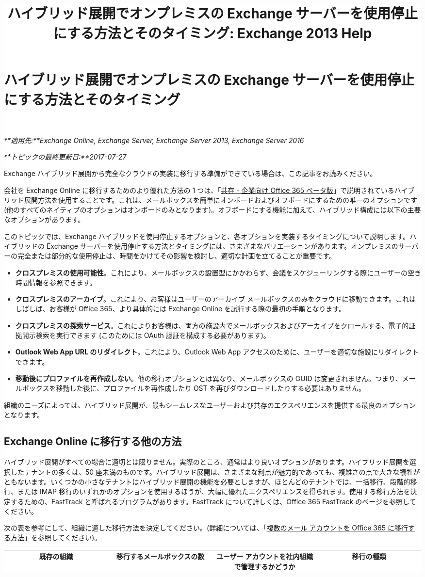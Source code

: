 ﻿---
title: 'ハイブリッド展開でオンプレミスの Exchange サーバーを使用停止にする方法とそのタイミング: Exchange 2013 Help'
TOCTitle: ハイブリッド展開でオンプレミスの Exchange サーバーを使用停止にする方法とそのタイミング
ms:assetid: 4f884b7a-3b8a-4207-8843-65d3141731dc
ms:mtpsurl: https://technet.microsoft.com/ja-jp/library/Dn931280(v=EXCHG.150)
ms:contentKeyID: 64965201
ms.date: 01/11/2018
mtps_version: v=EXCHG.150
ms.translationtype: HT
---

# ハイブリッド展開でオンプレミスの Exchange サーバーを使用停止にする方法とそのタイミング

 

_**適用先:**Exchange Online, Exchange Server, Exchange Server 2013, Exchange Server 2016_

_**トピックの最終更新日:**2017-07-27_

Exchange ハイブリッド展開から完全なクラウドの実装に移行する準備ができている場合は、この記事をお読みください。

会社を Exchange Online に移行するためのより優れた方法の 1 つは、「[共存 - 企業向け Office 365 ベータ版](https://msdn.microsoft.com/ja-jp/library/ff633682\(v=exchsrvcs.149\).aspx)」で説明されているハイブリッド展開方法を使用することです。これは、メールボックスを簡単にオンボードおよびオフボードにするための唯一のオプションです (他のすべてのネイティブのオプションはオンボードのみとなります)。オフボードにする機能に加えて、ハイブリッド構成には以下の主要なオプションがあります。

このトピックでは、Exchange ハイブリッドを使用停止するオプションと、各オプションを実装するタイミングについて説明します。ハイブリッドの Exchange サーバーを使用停止する方法とタイミングには、さまざまなバリエーションがあります。オンプレミスのサーバーの完全または部分的な使用停止は、時間をかけてその影響を検討し、適切な計画を立てることが重要です。

  - **クロスプレミスの使用可能性**。これにより、メールボックスの設置型にかかわらず、会議をスケジューリングする際にユーザーの空き時間情報を参照できます。

  - **クロスプレミスのアーカイブ**。これにより、お客様はユーザーのアーカイブ メールボックスのみをクラウドに移動できます。これはしばしば、お客様が Office 365、より具体的には Exchange Online を試行する際の最初の手順となります。

  - **クロスプレミスの探索サービス**。これによりお客様は、両方の施設内でメールボックスおよびアーカイブをクロールする、電子的証拠開示検索を実行できます (このためには OAuth 認証を構成する必要があります)。

  - **Outlook Web App URL のリダイレクト**。これにより、Outlook Web App アクセスのために、ユーザーを適切な施設にリダイレクトできます。

  - **移動後にプロファイルを再作成しない**。他の移行オプションとは異なり、メールボックスの GUID は変更されません。つまり、メールボックスを移動した後に、プロファイルを再作成したり OST を再びダウンロードしたりする必要はありません。

組織のニーズによっては、ハイブリッド展開が、最もシームレスなユーザーおよび共存のエクスペリエンスを提供する最良のオプションとなります。

## Exchange Online に移行する他の方法

ハイブリッド展開がすべての場合に適切とは限りません。実際のところ、通常はより良いオプションがあります。ハイブリッド展開を選択したテナントの多くは、50 座未満のものです。ハイブリッド展開は、さまざまな利点が魅力的であっても、複雑さの点で大きな犠牲がともないます。いくつかの小さなテナントはハイブリッド展開の機能を必要としますが、ほとんどのテナントでは、一括移行、段階的移行、または IMAP 移行のいずれかのオプションを使用するほうが、大幅に優れたエクスペリエンスを得られます。使用する移行方法を決定するための、FastTrack と呼ばれるプログラムがあります。FastTrack について詳しくは、[Office 365 FastTrack](https://go.microsoft.com/fwlink/?linkid=846696) のページを参照してください。

次の表を参考にして、組織に適した移行方法を決定してください。(詳細については、「[複数のメール アカウントを Office 365 に移行する方法](https://support.office.com/ja-jp/article/ways-to-migrate-multiple-email-accounts-to-office-365-0a4913fe-60fb-498f-9155-a86516418842?ui=en-us%26rs=en-sg%26ad=sg)」を参照してください)。


<table>
<colgroup>
<col style="width: 25%" />
<col style="width: 25%" />
<col style="width: 25%" />
<col style="width: 25%" />
</colgroup>
<thead>
<tr class="header">
<th>既存の組織</th>
<th>移行するメールボックスの数</th>
<th>ユーザー アカウントを社内組織で管理するかどうか</th>
<th>移行の種類</th>
</tr>